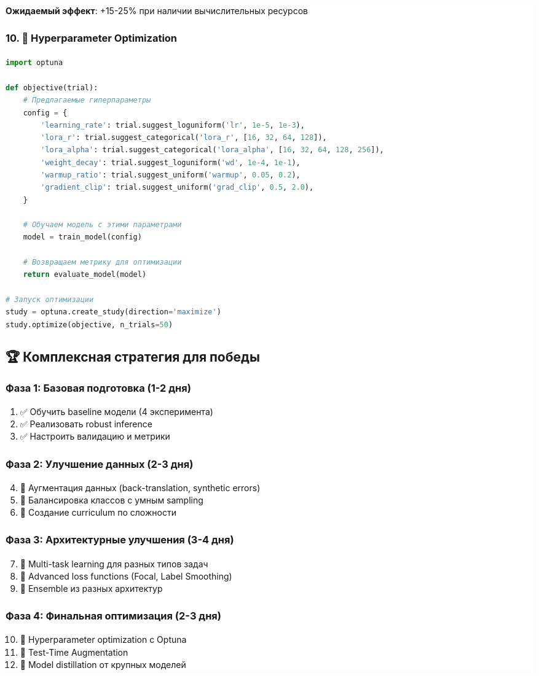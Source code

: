 **Ожидаемый эффект**: +15-25% при наличии вычислительных ресурсов

### 10. 🔧 Hyperparameter Optimization
```python
import optuna

def objective(trial):
    # Предлагаемые гиперпараметры
    config = {
        'learning_rate': trial.suggest_loguniform('lr', 1e-5, 1e-3),
        'lora_r': trial.suggest_categorical('lora_r', [16, 32, 64, 128]),
        'lora_alpha': trial.suggest_categorical('lora_alpha', [16, 32, 64, 128, 256]),
        'weight_decay': trial.suggest_loguniform('wd', 1e-4, 1e-1),
        'warmup_ratio': trial.suggest_uniform('warmup', 0.05, 0.2),
        'gradient_clip': trial.suggest_uniform('grad_clip', 0.5, 2.0),
    }
    
    # Обучаем модель с этими параметрами
    model = train_model(config)
    
    # Возвращаем метрику для оптимизации
    return evaluate_model(model)

# Запуск оптимизации
study = optuna.create_study(direction='maximize')
study.optimize(objective, n_trials=50)
```

## 🏆 Комплексная стратегия для победы

### Фаза 1: Базовая подготовка (1-2 дня)
1. ✅ Обучить baseline модели (4 эксперимента) 
2. ✅ Реализовать robust inference
3. ✅ Настроить валидацию и метрики

### Фаза 2: Улучшение данных (2-3 дня)
4. 🔄 Аугментация данных (back-translation, synthetic errors)
5. 🔄 Балансировка классов с умным sampling
6. 🔄 Создание curriculum по сложности

### Фаза 3: Архитектурные улучшения (3-4 дня)
7. 🔄 Multi-task learning для разных типов задач
8. 🔄 Advanced loss functions (Focal, Label Smoothing)
9. 🔄 Ensemble из разных архитектур

### Фаза 4: Финальная оптимизация (2-3 дня)  
10. 🔄 Hyperparameter optimization с Optuna
11. 🔄 Test-Time Augmentation
12. 🔄 Model distillation от крупных моделей
